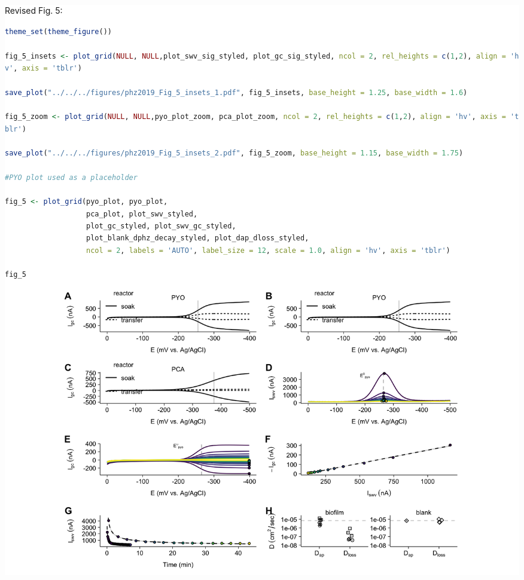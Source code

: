 Revised Fig. 5:


```r
theme_set(theme_figure())

fig_5_insets <- plot_grid(NULL, NULL,plot_swv_sig_styled, plot_gc_sig_styled, ncol = 2, rel_heights = c(1,2), align = 'hv', axis = 'tblr')

save_plot("../../../figures/phz2019_Fig_5_insets_1.pdf", fig_5_insets, base_height = 1.25, base_width = 1.6)

fig_5_zoom <- plot_grid(NULL, NULL,pyo_plot_zoom, pca_plot_zoom, ncol = 2, rel_heights = c(1,2), align = 'hv', axis = 'tblr')

save_plot("../../../figures/phz2019_Fig_5_insets_2.pdf", fig_5_zoom, base_height = 1.15, base_width = 1.75)

#PYO plot used as a placeholder

fig_5 <- plot_grid(pyo_plot, pyo_plot, 
                   pca_plot, plot_swv_styled, 
                   plot_gc_styled, plot_swv_gc_styled, 
                   plot_blank_dphz_decay_styled, plot_dap_dloss_styled,
                   ncol = 2, labels = 'AUTO', label_size = 12, scale = 1.0, align = 'hv', axis = 'tblr')

fig_5
```

<img src="phz2019_Fig_5_files/figure-html/unnamed-chunk-26-1.png" width="672" style="display: block; margin: auto;" />

